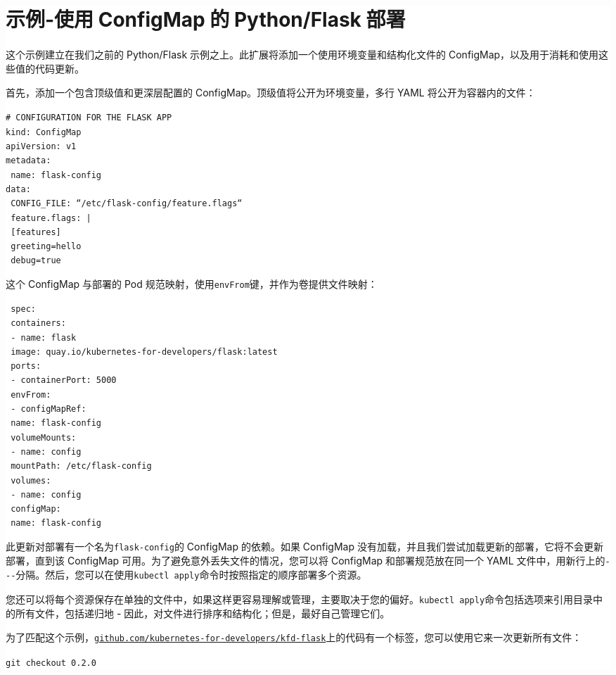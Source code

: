# 示例-使用 ConfigMap 的 Python/Flask 部署

这个示例建立在我们之前的 Python/Flask 示例之上。此扩展将添加一个使用环境变量和结构化文件的 ConfigMap，以及用于消耗和使用这些值的代码更新。

首先，添加一个包含顶级值和更深层配置的 ConfigMap。顶级值将公开为环境变量，多行 YAML 将公开为容器内的文件：

```
# CONFIGURATION FOR THE FLASK APP
kind: ConfigMap
apiVersion: v1
metadata:
 name: flask-config
data:
 CONFIG_FILE: “/etc/flask-config/feature.flags“
 feature.flags: |
 [features]
 greeting=hello
 debug=true
```

这个 ConfigMap 与部署的 Pod 规范映射，使用`envFrom`键，并作为卷提供文件映射：

```
 spec:
 containers:
 - name: flask
 image: quay.io/kubernetes-for-developers/flask:latest
 ports:
 - containerPort: 5000
 envFrom:
 - configMapRef:
 name: flask-config
 volumeMounts:
 - name: config
 mountPath: /etc/flask-config
 volumes:
 - name: config
 configMap:
 name: flask-config
```

此更新对部署有一个名为`flask-config`的 ConfigMap 的依赖。如果 ConfigMap 没有加载，并且我们尝试加载更新的部署，它将不会更新部署，直到该 ConfigMap 可用。为了避免意外丢失文件的情况，您可以将 ConfigMap 和部署规范放在同一个 YAML 文件中，用新行上的`---`分隔。然后，您可以在使用`kubectl apply`命令时按照指定的顺序部署多个资源。

您还可以将每个资源保存在单独的文件中，如果这样更容易理解或管理，主要取决于您的偏好。`kubectl apply`命令包括选项来引用目录中的所有文件，包括递归地 - 因此，对文件进行排序和结构化；但是，最好自己管理它们。

为了匹配这个示例，[`github.com/kubernetes-for-developers/kfd-flask`](https://github.com/kubernetes-for-developers/kfd-flask)上的代码有一个标签，您可以使用它来一次更新所有文件：

```
git checkout 0.2.0
```
